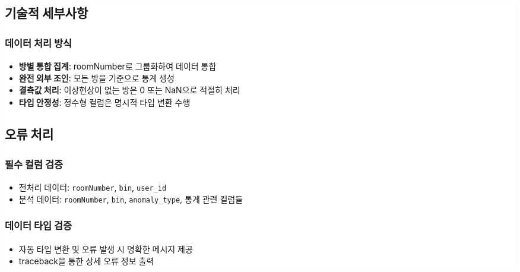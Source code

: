 ## 기술적 세부사항

### 데이터 처리 방식
- **방별 통합 집계**: roomNumber로 그룹화하여 데이터 통합
- **완전 외부 조인**: 모든 방을 기준으로 통계 생성
- **결측값 처리**: 이상현상이 없는 방은 0 또는 NaN으로 적절히 처리
- **타입 안정성**: 정수형 컬럼은 명시적 타입 변환 수행

## 오류 처리

### 필수 컬럼 검증
- 전처리 데이터: `roomNumber`, `bin`, `user_id`
- 분석 데이터: `roomNumber`, `bin`, `anomaly_type`, 통계 관련 컬럼들

### 데이터 타입 검증
- 자동 타입 변환 및 오류 발생 시 명확한 메시지 제공
- traceback을 통한 상세 오류 정보 출력